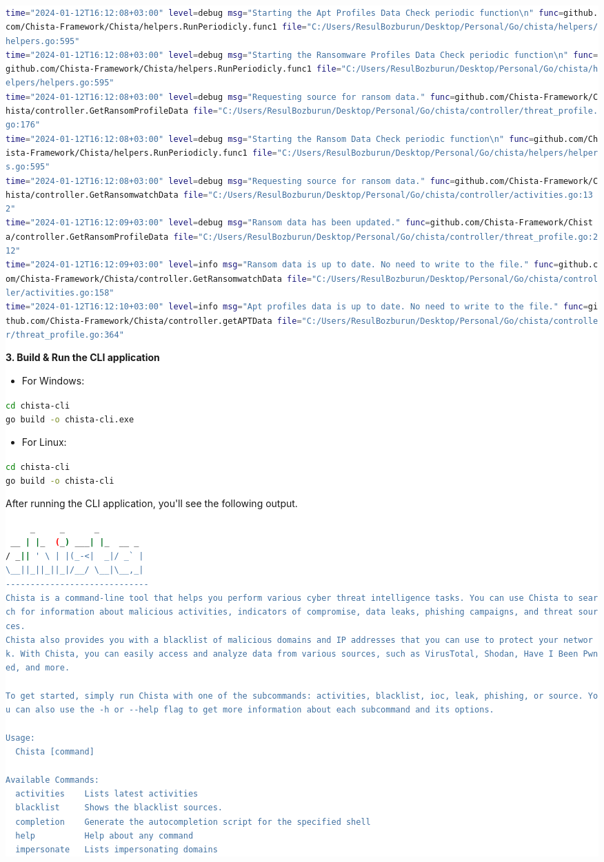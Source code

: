 ```sh
time="2024-01-12T16:12:08+03:00" level=debug msg="Starting the Apt Profiles Data Check periodic function\n" func=github.com/Chista-Framework/Chista/helpers.RunPeriodicly.func1 file="C:/Users/ResulBozburun/Desktop/Personal/Go/chista/helpers/helpers.go:595"
time="2024-01-12T16:12:08+03:00" level=debug msg="Starting the Ransomware Profiles Data Check periodic function\n" func=github.com/Chista-Framework/Chista/helpers.RunPeriodicly.func1 file="C:/Users/ResulBozburun/Desktop/Personal/Go/chista/helpers/helpers.go:595"
time="2024-01-12T16:12:08+03:00" level=debug msg="Requesting source for ransom data." func=github.com/Chista-Framework/Chista/controller.GetRansomProfileData file="C:/Users/ResulBozburun/Desktop/Personal/Go/chista/controller/threat_profile.go:176"
time="2024-01-12T16:12:08+03:00" level=debug msg="Starting the Ransom Data Check periodic function\n" func=github.com/Chista-Framework/Chista/helpers.RunPeriodicly.func1 file="C:/Users/ResulBozburun/Desktop/Personal/Go/chista/helpers/helpers.go:595"
time="2024-01-12T16:12:08+03:00" level=debug msg="Requesting source for ransom data." func=github.com/Chista-Framework/Chista/controller.GetRansomwatchData file="C:/Users/ResulBozburun/Desktop/Personal/Go/chista/controller/activities.go:132"
time="2024-01-12T16:12:09+03:00" level=debug msg="Ransom data has been updated." func=github.com/Chista-Framework/Chista/controller.GetRansomProfileData file="C:/Users/ResulBozburun/Desktop/Personal/Go/chista/controller/threat_profile.go:212"
time="2024-01-12T16:12:09+03:00" level=info msg="Ransom data is up to date. No need to write to the file." func=github.com/Chista-Framework/Chista/controller.GetRansomwatchData file="C:/Users/ResulBozburun/Desktop/Personal/Go/chista/controller/activities.go:158"
time="2024-01-12T16:12:10+03:00" level=info msg="Apt profiles data is up to date. No need to write to the file." func=github.com/Chista-Framework/Chista/controller.getAPTData file="C:/Users/ResulBozburun/Desktop/Personal/Go/chista/controller/threat_profile.go:364"
```
  
**3. Build & Run the CLI application**
- For Windows:
```sh
cd chista-cli
go build -o chista-cli.exe
```
- For Linux:
```sh
cd chista-cli
go build -o chista-cli
```
After running the CLI application, you'll see the following output.
```sh
     _     _      _
 __ | |_  (_) ___| |_  __ _
/ _|| ' \ | |(_-<|  _|/ _` |
\__||_||_||_|/__/ \__|\__,_|
-----------------------------
Chista is a command-line tool that helps you perform various cyber threat intelligence tasks. You can use Chista to search for information about malicious activities, indicators of compromise, data leaks, phishing campaigns, and threat sources.
Chista also provides you with a blacklist of malicious domains and IP addresses that you can use to protect your network. With Chista, you can easily access and analyze data from various sources, such as VirusTotal, Shodan, Have I Been Pwned, and more.

To get started, simply run Chista with one of the subcommands: activities, blacklist, ioc, leak, phishing, or source. You can also use the -h or --help flag to get more information about each subcommand and its options.

Usage:
  Chista [command]

Available Commands:
  activities    Lists latest activities
  blacklist     Shows the blacklist sources.
  completion    Generate the autocompletion script for the specified shell
  help          Help about any command
  impersonate   Lists impersonating domains
```
